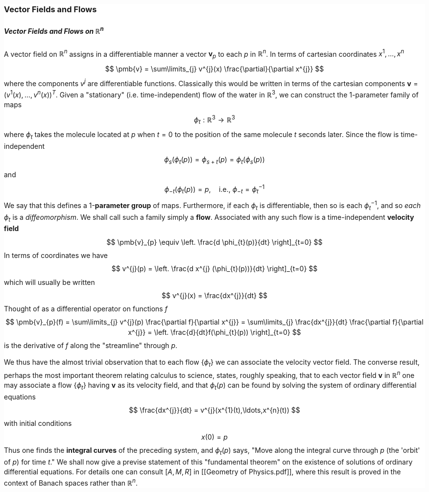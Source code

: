 ### Vector Fields and Flows 

##### Vector Fields and Flows on $\mathbb{R}^{n}$
A vector field on $\mathbb{R}^{n}$ assigns in a differentiable manner a vector $\pmb{v}_{p}$ to each $p$ in $\mathbb{R}^{n}$. In terms of cartesian coordinates $x^{1},\ldots,x^{n}$
$$
\pmb{v} = \sum\limits_{j} v^{j}(x) \frac{\partial}{\partial x^{j}}
$$
where the components $v^{j}$ are differentiable functions. Classically this would be written in terms of the cartesian components $\pmb{v} = (v^{1}(x),\ldots,v^{n}(x))^{T}$. Given a "stationary" (i.e. time-independent) flow of the water in $\mathbb{R}^{3}$, we can construct the 1-parameter family of maps 
$$
\phi_{t}:\mathbb{R}^{3} \rightarrow \mathbb{R}^{3}
$$
where $\phi_{t}$ takes the molecule located at $p$ when $t=0$ to the position of the same molecule $t$ seconds later. Since the flow is time-independent 
$$
\phi_{s}(\phi_{t}(p)) = \phi_{s+t}(p) = \phi_{t}(\phi_{s}(p))
$$
and 
$$
\phi_{-t}(\phi_{t}(p)) = p, \quad \text{i.e.}, \ \phi_{-t} = \phi_{t}^{-1}
$$
We say that this defines a 1-**parameter group** of maps. Furthermore, if each $\phi_{t}$ is differentiable, then so is each $\phi_{t}^{-1}$, and so _each_ $\phi_{t}$ is a _diffeomorphism_. We shall call such a family simply a **flow**. Associated with any such flow is a time-independent **velocity field** 
$$
\pmb{v}_{p} \equiv  \left. \frac{d \phi_{t}(p)}{dt} \right]_{t=0}
$$
In terms of coordinates we have 
$$
v^{j}(p) = \left. \frac{d x^{j} (\phi_{t}(p))}{dt} \right]_{t=0}
$$
which will usually be written 
$$
v^{j}(x) = \frac{dx^{j}}{dt}
$$
Thought of as a differential operator on functions $f$ 
$$
\pmb{v}_{p}(f) = \sum\limits_{j} v^{j}(p) \frac{\partial f}{\partial x^{j}} = \sum\limits_{j} \frac{dx^{j}}{dt} \frac{\partial f}{\partial x^{j}} = \left. \frac{d}{dt}f(\phi_{t}(p)) \right]_{t=0}
$$
is the derivative of $f$ along the "streamline" through $p$. 

We thus have the almost trivial observation that to each flow $\{\phi_{t}\}$ we can associate the velocity vector field. The converse result, perhaps the most important theorem relating calculus to science, states, roughly speaking, that to each vector field $\pmb{v}$ in $\mathbb{R}^{n}$ one may associate a flow $\{\phi_{t}\}$ having $\pmb{v}$ as its velocity field, and that $\phi_{t}(p)$ can be found by solving the system of ordinary differential equations 
$$
\frac{dx^{j}}{dt} = v^{j}(x^{1}(t),\ldots,x^{n}(t))
$$
with initial conditions 
$$
x(0) = p
$$
Thus one finds the **integral curves** of the preceding system, and $\phi_{t}(p)$ says, "Move along the integral curve through $p$ (the 'orbit' of $p$) for time $t$." We shall now give a previse statement of this "fundamental theorem" on the existence of solutions of ordinary differential equations. For details one can consult $[A,M,R]$ in [[Geometry of Physics.pdf]], where this result is proved in the context of Banach spaces rather than $\mathbb{R}^{n}$. 

